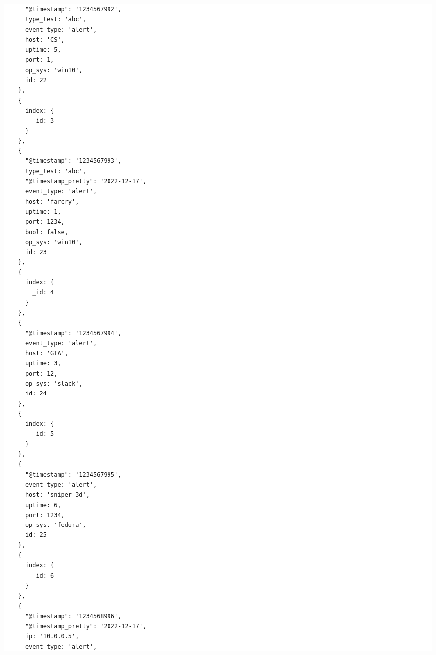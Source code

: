           "@timestamp": '1234567992',
          type_test: 'abc',
          event_type: 'alert',
          host: 'CS',
          uptime: 5,
          port: 1,
          op_sys: 'win10',
          id: 22
        },
        {
          index: {
            _id: 3
          }
        },
        {
          "@timestamp": '1234567993',
          type_test: 'abc',
          "@timestamp_pretty": '2022-12-17',
          event_type: 'alert',
          host: 'farcry',
          uptime: 1,
          port: 1234,
          bool: false,
          op_sys: 'win10',
          id: 23
        },
        {
          index: {
            _id: 4
          }
        },
        {
          "@timestamp": '1234567994',
          event_type: 'alert',
          host: 'GTA',
          uptime: 3,
          port: 12,
          op_sys: 'slack',
          id: 24
        },
        {
          index: {
            _id: 5
          }
        },
        {
          "@timestamp": '1234567995',
          event_type: 'alert',
          host: 'sniper 3d',
          uptime: 6,
          port: 1234,
          op_sys: 'fedora',
          id: 25
        },
        {
          index: {
            _id: 6
          }
        },
        {
          "@timestamp": '1234568996',
          "@timestamp_pretty": '2022-12-17',
          ip: '10.0.0.5',
          event_type: 'alert',